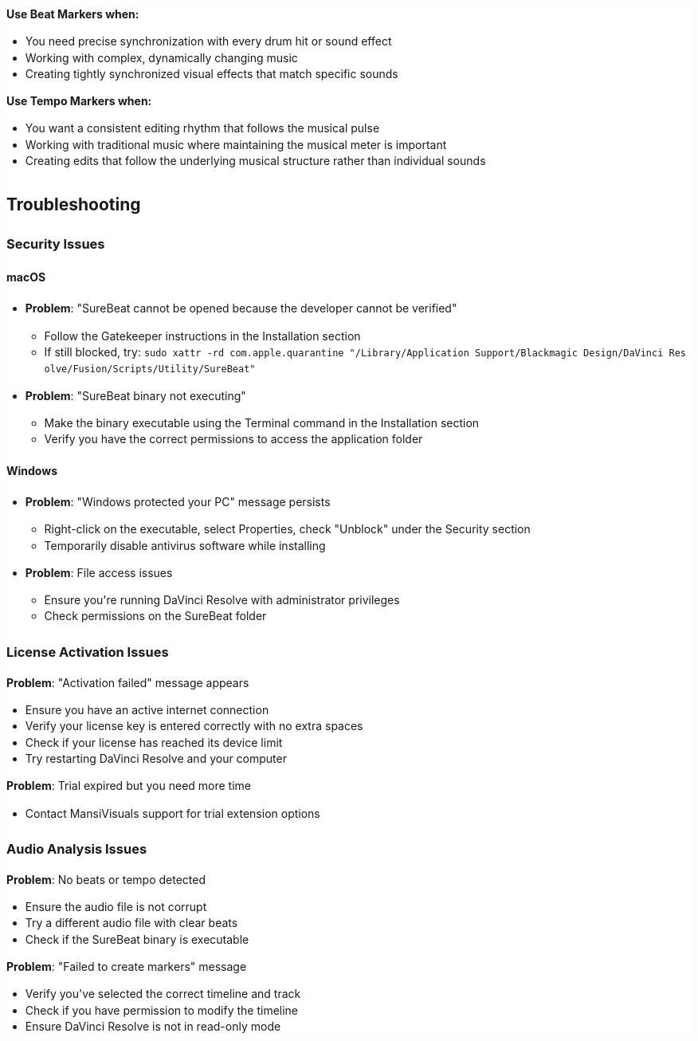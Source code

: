 **Use Beat Markers when:**
- You need precise synchronization with every drum hit or sound effect
- Working with complex, dynamically changing music
- Creating tightly synchronized visual effects that match specific sounds

**Use Tempo Markers when:**
- You want a consistent editing rhythm that follows the musical pulse
- Working with traditional music where maintaining the musical meter is important
- Creating edits that follow the underlying musical structure rather than individual sounds

## Troubleshooting

### Security Issues

#### macOS
- **Problem**: "SureBeat cannot be opened because the developer cannot be verified"
  - Follow the Gatekeeper instructions in the Installation section
  - If still blocked, try: `sudo xattr -rd com.apple.quarantine "/Library/Application Support/Blackmagic Design/DaVinci Resolve/Fusion/Scripts/Utility/SureBeat"`

- **Problem**: "SureBeat binary not executing"
  - Make the binary executable using the Terminal command in the Installation section
  - Verify you have the correct permissions to access the application folder

#### Windows
- **Problem**: "Windows protected your PC" message persists
  - Right-click on the executable, select Properties, check "Unblock" under the Security section
  - Temporarily disable antivirus software while installing

- **Problem**: File access issues
  - Ensure you're running DaVinci Resolve with administrator privileges
  - Check permissions on the SureBeat folder

### License Activation Issues

**Problem**: "Activation failed" message appears
- Ensure you have an active internet connection
- Verify your license key is entered correctly with no extra spaces
- Check if your license has reached its device limit
- Try restarting DaVinci Resolve and your computer

**Problem**: Trial expired but you need more time
- Contact MansiVisuals support for trial extension options

### Audio Analysis Issues

**Problem**: No beats or tempo detected
- Ensure the audio file is not corrupt
- Try a different audio file with clear beats
- Check if the SureBeat binary is executable

**Problem**: "Failed to create markers" message
- Verify you've selected the correct timeline and track
- Check if you have permission to modify the timeline
- Ensure DaVinci Resolve is not in read-only mode
